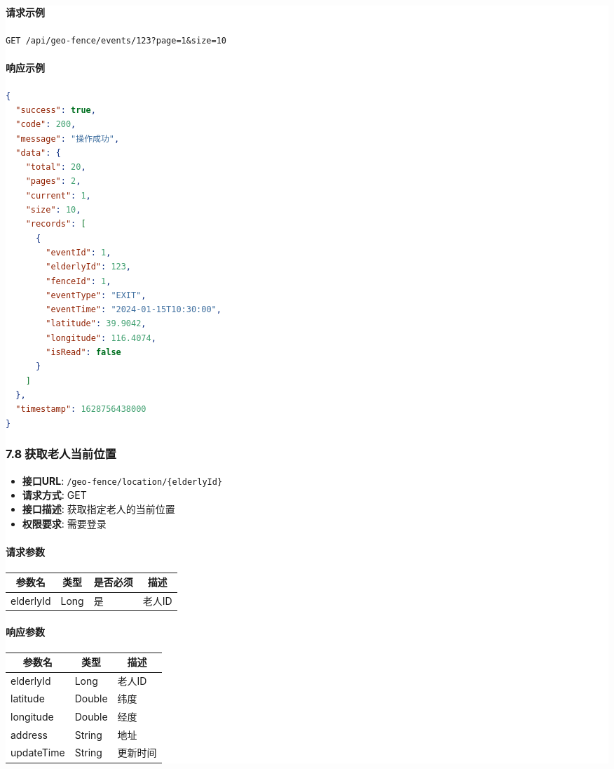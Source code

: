 #### 请求示例

```http
GET /api/geo-fence/events/123?page=1&size=10
```

#### 响应示例

```json
{
  "success": true,
  "code": 200,
  "message": "操作成功",
  "data": {
    "total": 20,
    "pages": 2,
    "current": 1,
    "size": 10,
    "records": [
      {
        "eventId": 1,
        "elderlyId": 123,
        "fenceId": 1,
        "eventType": "EXIT",
        "eventTime": "2024-01-15T10:30:00",
        "latitude": 39.9042,
        "longitude": 116.4074,
        "isRead": false
      }
    ]
  },
  "timestamp": 1628756438000
}
```

### 7.8 获取老人当前位置

- **接口URL**: `/geo-fence/location/{elderlyId}`
- **请求方式**: GET
- **接口描述**: 获取指定老人的当前位置
- **权限要求**: 需要登录

#### 请求参数

| 参数名 | 类型 | 是否必须 | 描述 |
| ----- | --- | ------- | ---- |
| elderlyId | Long | 是 | 老人ID |

#### 响应参数

| 参数名 | 类型 | 描述 |
| ----- | --- | ---- |
| elderlyId | Long | 老人ID |
| latitude | Double | 纬度 |
| longitude | Double | 经度 |
| address | String | 地址 |
| updateTime | String | 更新时间 |
